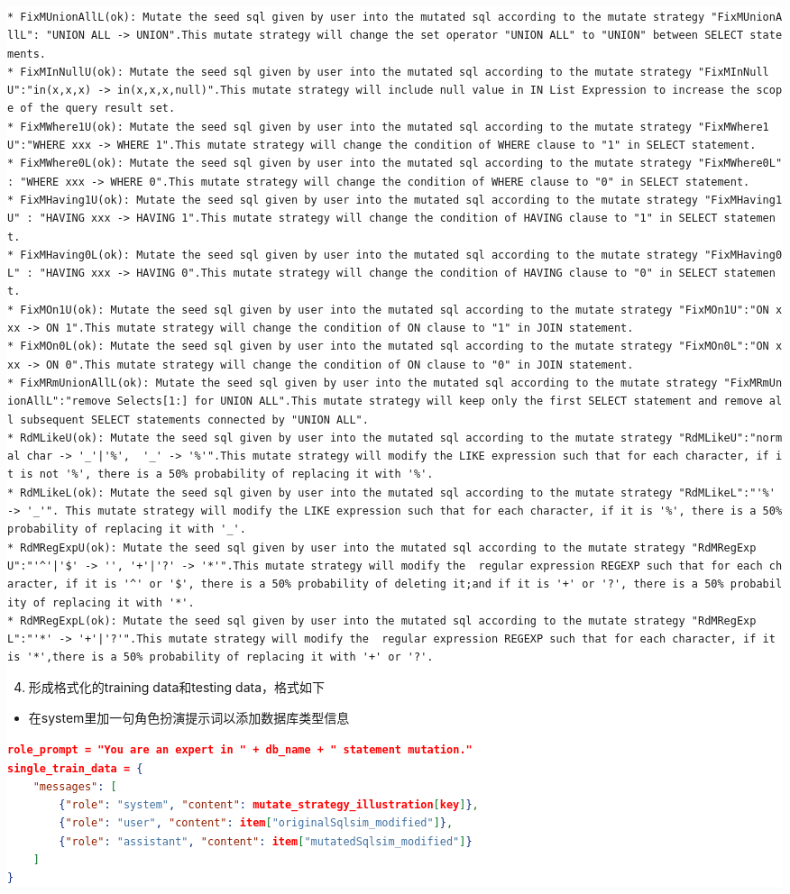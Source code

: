 ```
* FixMUnionAllL(ok): Mutate the seed sql given by user into the mutated sql according to the mutate strategy "FixMUnionAllL": "UNION ALL -> UNION".This mutate strategy will change the set operator "UNION ALL" to "UNION" between SELECT statements.
* FixMInNullU(ok): Mutate the seed sql given by user into the mutated sql according to the mutate strategy "FixMInNullU":"in(x,x,x) -> in(x,x,x,null)".This mutate strategy will include null value in IN List Expression to increase the scope of the query result set.
* FixMWhere1U(ok): Mutate the seed sql given by user into the mutated sql according to the mutate strategy "FixMWhere1U":"WHERE xxx -> WHERE 1".This mutate strategy will change the condition of WHERE clause to "1" in SELECT statement. 
* FixMWhere0L(ok): Mutate the seed sql given by user into the mutated sql according to the mutate strategy "FixMWhere0L" : "WHERE xxx -> WHERE 0".This mutate strategy will change the condition of WHERE clause to "0" in SELECT statement. 
* FixMHaving1U(ok): Mutate the seed sql given by user into the mutated sql according to the mutate strategy "FixMHaving1U" : "HAVING xxx -> HAVING 1".This mutate strategy will change the condition of HAVING clause to "1" in SELECT statement. 
* FixMHaving0L(ok): Mutate the seed sql given by user into the mutated sql according to the mutate strategy "FixMHaving0L" : "HAVING xxx -> HAVING 0".This mutate strategy will change the condition of HAVING clause to "0" in SELECT statement. 
* FixMOn1U(ok): Mutate the seed sql given by user into the mutated sql according to the mutate strategy "FixMOn1U":"ON xxx -> ON 1".This mutate strategy will change the condition of ON clause to "1" in JOIN statement. 
* FixMOn0L(ok): Mutate the seed sql given by user into the mutated sql according to the mutate strategy "FixMOn0L":"ON xxx -> ON 0".This mutate strategy will change the condition of ON clause to "0" in JOIN statement. 
* FixMRmUnionAllL(ok): Mutate the seed sql given by user into the mutated sql according to the mutate strategy "FixMRmUnionAllL":"remove Selects[1:] for UNION ALL".This mutate strategy will keep only the first SELECT statement and remove all subsequent SELECT statements connected by "UNION ALL".
* RdMLikeU(ok): Mutate the seed sql given by user into the mutated sql according to the mutate strategy "RdMLikeU":"normal char -> '_'|'%',  '_' -> '%'".This mutate strategy will modify the LIKE expression such that for each character, if it is not '%', there is a 50% probability of replacing it with '%'.
* RdMLikeL(ok): Mutate the seed sql given by user into the mutated sql according to the mutate strategy "RdMLikeL":"'%' -> '_'". This mutate strategy will modify the LIKE expression such that for each character, if it is '%', there is a 50% probability of replacing it with '_'.
* RdMRegExpU(ok): Mutate the seed sql given by user into the mutated sql according to the mutate strategy "RdMRegExpU":"'^'|'$' -> '', '+'|'?' -> '*'".This mutate strategy will modify the  regular expression REGEXP such that for each character, if it is '^' or '$', there is a 50% probability of deleting it;and if it is '+' or '?', there is a 50% probability of replacing it with '*'.
* RdMRegExpL(ok): Mutate the seed sql given by user into the mutated sql according to the mutate strategy "RdMRegExpL":"'*' -> '+'|'?'".This mutate strategy will modify the  regular expression REGEXP such that for each character, if it is '*',there is a 50% probability of replacing it with '+' or '?'.
```


4. 形成格式化的training data和testing data，格式如下
* 在system里加一句角色扮演提示词以添加数据库类型信息

``` JSON
role_prompt = "You are an expert in " + db_name + " statement mutation."
single_train_data = {  
    "messages": [  
        {"role": "system", "content": mutate_strategy_illustration[key]},  
        {"role": "user", "content": item["originalSqlsim_modified"]},  
        {"role": "assistant", "content": item["mutatedSqlsim_modified"]}  
    ]  
}
```
